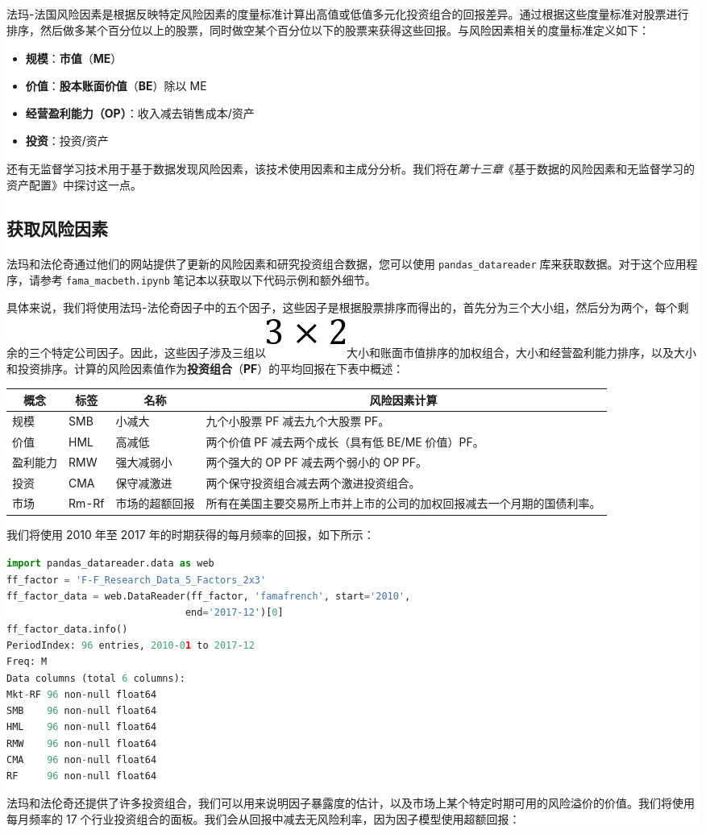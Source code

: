 法玛-法国风险因素是根据反映特定风险因素的度量标准计算出高值或低值多元化投资组合的回报差异。通过根据这些度量标准对股票进行排序，然后做多某个百分位以上的股票，同时做空某个百分位以下的股票来获得这些回报。与风险因素相关的度量标准定义如下：

+   **规模**：**市值**（**ME**）

+   **价值**：**股本账面价值**（**BE**）除以 ME

+   **经营盈利能力（OP）**：收入减去销售成本/资产

+   **投资**：投资/资产

还有无监督学习技术用于基于数据发现风险因素，该技术使用因素和主成分分析。我们将在*第十三章*《基于数据的风险因素和无监督学习的资产配置》中探讨这一点。

## 获取风险因素

法玛和法伦奇通过他们的网站提供了更新的风险因素和研究投资组合数据，您可以使用 `pandas_datareader` 库来获取数据。对于这个应用程序，请参考 `fama_macbeth.ipynb` 笔记本以获取以下代码示例和额外细节。

具体来说，我们将使用法玛-法伦奇因子中的五个因子，这些因子是根据股票排序而得出的，首先分为三个大小组，然后分为两个，每个剩余的三个特定公司因子。因此，这些因子涉及三组以![](img/B15439_07_052.png)大小和账面市值排序的加权组合，大小和经营盈利能力排序，以及大小和投资排序。计算的风险因素值作为**投资组合**（**PF**）的平均回报在下表中概述：

| 概念 | 标签 | 名称 | 风险因素计算 |
| --- | --- | --- | --- |
| 规模 | SMB | 小减大 | 九个小股票 PF 减去九个大股票 PF。 |
| 价值 | HML | 高减低 | 两个价值 PF 减去两个成长（具有低 BE/ME 价值）PF。 |
| 盈利能力 | RMW | 强大减弱小 | 两个强大的 OP PF 减去两个弱小的 OP PF。 |
| 投资 | CMA | 保守减激进 | 两个保守投资组合减去两个激进投资组合。 |
| 市场 | Rm-Rf | 市场的超额回报 | 所有在美国主要交易所上市并上市的公司的加权回报减去一个月期的国债利率。 |

我们将使用 2010 年至 2017 年的时期获得的每月频率的回报，如下所示：

```py
import pandas_datareader.data as web
ff_factor = 'F-F_Research_Data_5_Factors_2x3'
ff_factor_data = web.DataReader(ff_factor, 'famafrench', start='2010', 
                               end='2017-12')[0]
ff_factor_data.info()
PeriodIndex: 96 entries, 2010-01 to 2017-12
Freq: M
Data columns (total 6 columns):
Mkt-RF 96 non-null float64
SMB    96 non-null float64
HML    96 non-null float64
RMW    96 non-null float64
CMA    96 non-null float64
RF     96 non-null float64 
```

法玛和法伦奇还提供了许多投资组合，我们可以用来说明因子暴露度的估计，以及市场上某个特定时期可用的风险溢价的价值。我们将使用每月频率的 17 个行业投资组合的面板。我们会从回报中减去无风险利率，因为因子模型使用超额回报：
